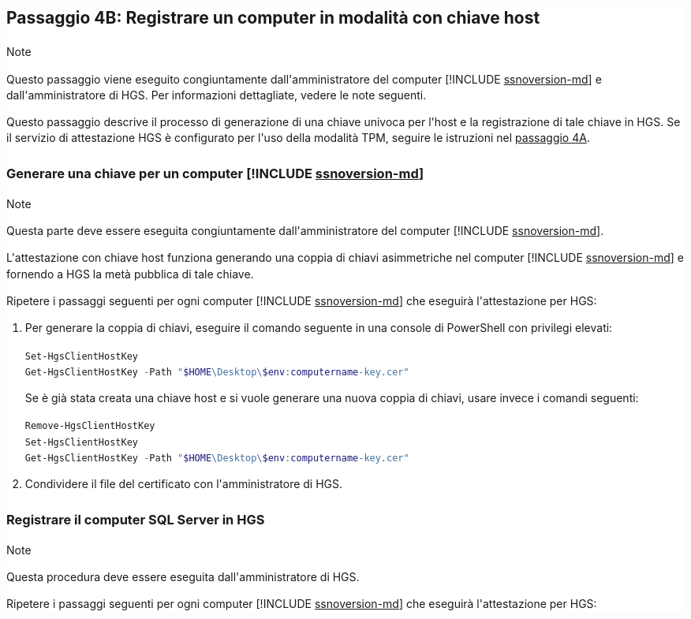 ## <a name="step-4b-register-a-computer-in-host-key-mode"></a>Passaggio 4B: Registrare un computer in modalità con chiave host

> [!NOTE]
> Questo passaggio viene eseguito congiuntamente dall'amministratore del computer [!INCLUDE [ssnoversion-md](../../../includes/ssnoversion-md.md)] e dall'amministratore di HGS. Per informazioni dettagliate, vedere le note seguenti.

Questo passaggio descrive il processo di generazione di una chiave univoca per l'host e la registrazione di tale chiave in HGS.
Se il servizio di attestazione HGS è configurato per l'uso della modalità TPM, seguire le istruzioni nel [passaggio 4A](#step-4a-register-a-computer-in-tpm-mode).

### <a name="generate-a-key-for-a-ssnoversion-md-computer"></a>Generare una chiave per un computer [!INCLUDE [ssnoversion-md](../../../includes/ssnoversion-md.md)]

> [!NOTE]
> Questa parte deve essere eseguita congiuntamente dall'amministratore del computer [!INCLUDE [ssnoversion-md](../../../includes/ssnoversion-md.md)].

L'attestazione con chiave host funziona generando una coppia di chiavi asimmetriche nel computer [!INCLUDE [ssnoversion-md](../../../includes/ssnoversion-md.md)] e fornendo a HGS la metà pubblica di tale chiave.

Ripetere i passaggi seguenti per ogni computer [!INCLUDE [ssnoversion-md](../../../includes/ssnoversion-md.md)] che eseguirà l'attestazione per HGS:

1. Per generare la coppia di chiavi, eseguire il comando seguente in una console di PowerShell con privilegi elevati:

    ```powershell
    Set-HgsClientHostKey
    Get-HgsClientHostKey -Path "$HOME\Desktop\$env:computername-key.cer"
    ```

    Se è già stata creata una chiave host e si vuole generare una nuova coppia di chiavi, usare invece i comandi seguenti:

    ```powershell
    Remove-HgsClientHostKey
    Set-HgsClientHostKey
    Get-HgsClientHostKey -Path "$HOME\Desktop\$env:computername-key.cer"
    ```

2. Condividere il file del certificato con l'amministratore di HGS.

### <a name="register-the-sql-server-computer-with-hgs"></a>Registrare il computer SQL Server in HGS

> [!NOTE]
> Questa procedura deve essere eseguita dall'amministratore di HGS.

Ripetere i passaggi seguenti per ogni computer [!INCLUDE [ssnoversion-md](../../../includes/ssnoversion-md.md)] che eseguirà l'attestazione per HGS:
